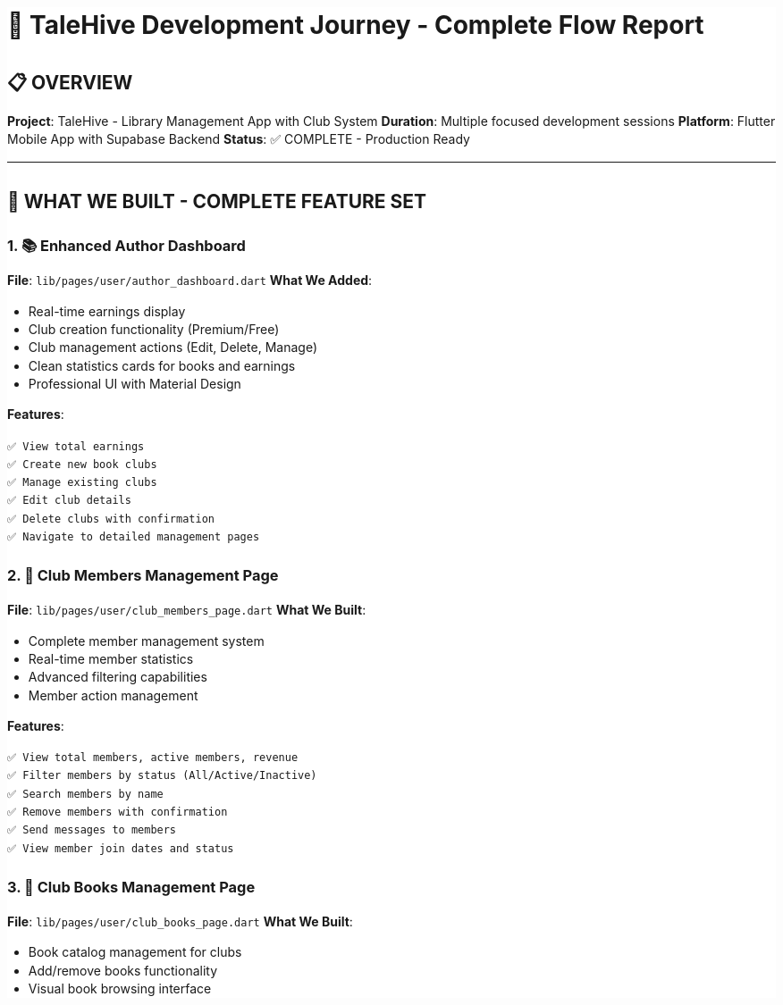 # 🚀 TaleHive Development Journey - Complete Flow Report

## 📋 **OVERVIEW**
**Project**: TaleHive - Library Management App with Club System
**Duration**: Multiple focused development sessions
**Platform**: Flutter Mobile App with Supabase Backend
**Status**: ✅ COMPLETE - Production Ready

---

## 🎯 **WHAT WE BUILT - COMPLETE FEATURE SET**

### 1. **📚 Enhanced Author Dashboard**
**File**: `lib/pages/user/author_dashboard.dart`
**What We Added**:
- Real-time earnings display
- Club creation functionality (Premium/Free)
- Club management actions (Edit, Delete, Manage)
- Clean statistics cards for books and earnings
- Professional UI with Material Design

**Features**:
```
✅ View total earnings
✅ Create new book clubs
✅ Manage existing clubs
✅ Edit club details
✅ Delete clubs with confirmation
✅ Navigate to detailed management pages
```

### 2. **👥 Club Members Management Page**
**File**: `lib/pages/user/club_members_page.dart`
**What We Built**:
- Complete member management system
- Real-time member statistics
- Advanced filtering capabilities
- Member action management

**Features**:
```
✅ View total members, active members, revenue
✅ Filter members by status (All/Active/Inactive)
✅ Search members by name
✅ Remove members with confirmation
✅ Send messages to members
✅ View member join dates and status
```

### 3. **📖 Club Books Management Page**
**File**: `lib/pages/user/club_books_page.dart`
**What We Built**:
- Book catalog management for clubs
- Add/remove books functionality
- Visual book browsing interface
